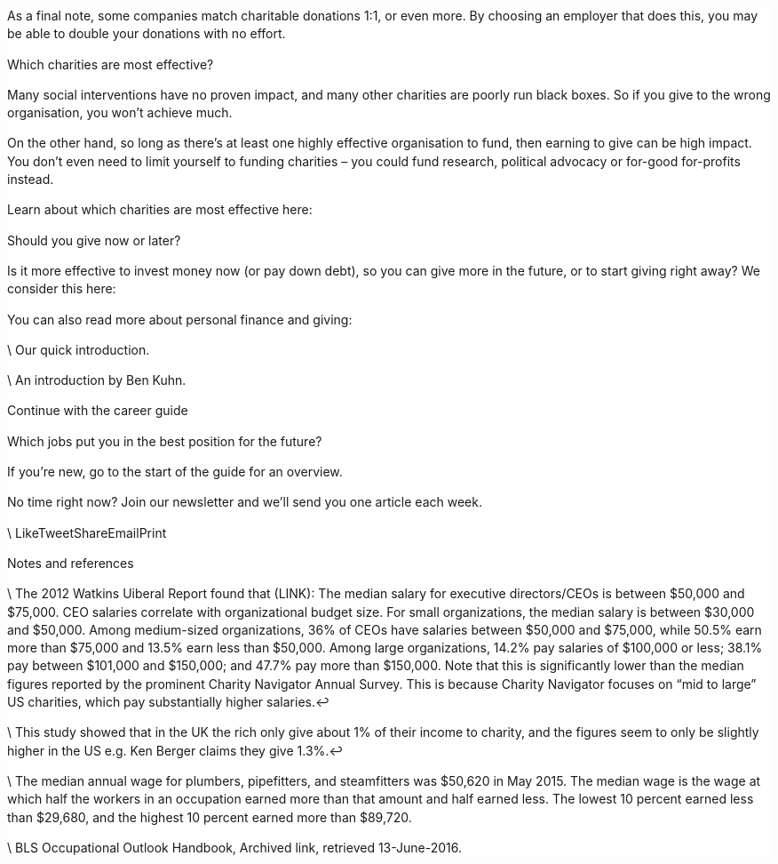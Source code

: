 As a final note, some companies match charitable donations 1:1, or even more. By choosing an employer that does this, you may be able to double your donations with no effort.

Which charities are most effective?

Many social interventions have no proven impact, and many other charities are poorly run black boxes. So if you give to the wrong organisation, you won’t achieve much.

On the other hand, so long as there’s at least one highly effective organisation to fund, then earning to give can be high impact. You don’t even need to limit yourself to funding charities – you could fund research, political advocacy or for-good for-profits instead.

Learn about which charities are most effective here:

Should you give now or later?

Is it more effective to invest money now (or pay down debt), so you can give more in the future, or to start giving right away? We consider this here:

You can also read more about personal finance and giving:

\    Our quick introduction.

\    An introduction by Ben Kuhn.

Continue with the career guide

Which jobs put you in the best position for the future?

If you’re new, go to the start of the guide for an overview.

No time right now? Join our newsletter and we’ll send you one article each week.

\    LikeTweetShareEmailPrint

Notes and references

\    The 2012 Watkins Uiberal Report found that (LINK): The median salary for executive directors/CEOs is between $50,000 and $75,000. CEO salaries correlate with organizational budget size. For small organizations, the median salary is between $30,000 and $50,000. Among medium-sized organizations, 36% of CEOs have salaries between $50,000 and $75,000, while 50.5% earn more than $75,000 and 13.5% earn less than $50,000. Among large organizations, 14.2% pay salaries of $100,000 or less; 38.1% pay between $101,000 and $150,000; and 47.7% pay more than $150,000. Note that this is significantly lower than the median figures reported by the prominent Charity Navigator Annual Survey. This is because Charity Navigator focuses on “mid to large” US charities, which pay substantially higher salaries.↩

\    This study showed that in the UK the rich only give about 1% of their income to charity, and the figures seem to only be slightly higher in the US e.g. Ken Berger claims they give 1.3%.↩

\    The median annual wage for plumbers, pipefitters, and steamfitters was $50,620 in May 2015. The median wage is the wage at which half the workers in an occupation earned more than that amount and half earned less. The lowest 10 percent earned less than $29,680, and the highest 10 percent earned more than $89,720.

\    BLS Occupational Outlook Handbook, Archived link, retrieved 13-June-2016.
